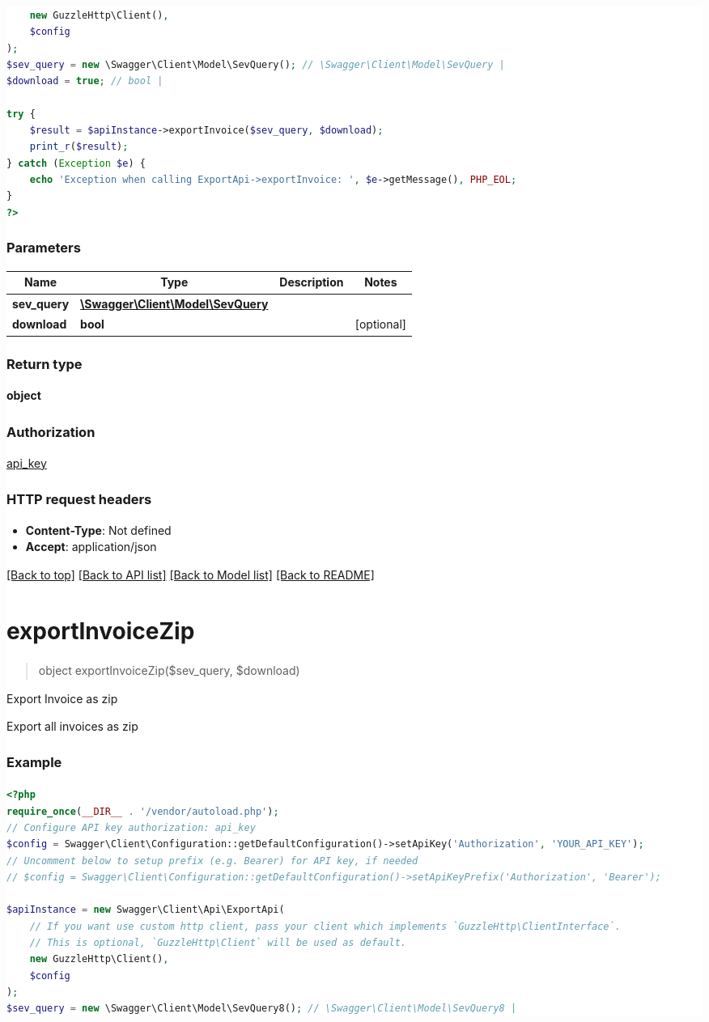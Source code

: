 ```php
    new GuzzleHttp\Client(),
    $config
);
$sev_query = new \Swagger\Client\Model\SevQuery(); // \Swagger\Client\Model\SevQuery | 
$download = true; // bool | 

try {
    $result = $apiInstance->exportInvoice($sev_query, $download);
    print_r($result);
} catch (Exception $e) {
    echo 'Exception when calling ExportApi->exportInvoice: ', $e->getMessage(), PHP_EOL;
}
?>
```

### Parameters

Name | Type | Description  | Notes
------------- | ------------- | ------------- | -------------
 **sev_query** | [**\Swagger\Client\Model\SevQuery**](../Model/.md)|  |
 **download** | **bool**|  | [optional]

### Return type

**object**

### Authorization

[api_key](../../README.md#api_key)

### HTTP request headers

 - **Content-Type**: Not defined
 - **Accept**: application/json

[[Back to top]](#) [[Back to API list]](../../README.md#documentation-for-api-endpoints) [[Back to Model list]](../../README.md#documentation-for-models) [[Back to README]](../../README.md)

# **exportInvoiceZip**
> object exportInvoiceZip($sev_query, $download)

Export Invoice as zip

Export all invoices as zip

### Example
```php
<?php
require_once(__DIR__ . '/vendor/autoload.php');
// Configure API key authorization: api_key
$config = Swagger\Client\Configuration::getDefaultConfiguration()->setApiKey('Authorization', 'YOUR_API_KEY');
// Uncomment below to setup prefix (e.g. Bearer) for API key, if needed
// $config = Swagger\Client\Configuration::getDefaultConfiguration()->setApiKeyPrefix('Authorization', 'Bearer');

$apiInstance = new Swagger\Client\Api\ExportApi(
    // If you want use custom http client, pass your client which implements `GuzzleHttp\ClientInterface`.
    // This is optional, `GuzzleHttp\Client` will be used as default.
    new GuzzleHttp\Client(),
    $config
);
$sev_query = new \Swagger\Client\Model\SevQuery8(); // \Swagger\Client\Model\SevQuery8 | 
```
